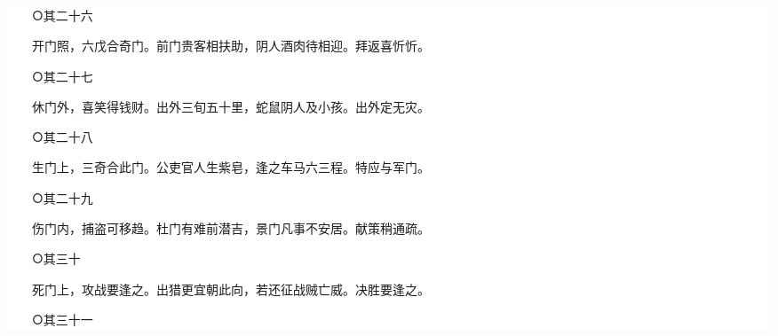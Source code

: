 　　○其二十六

　　开门照，六戊合奇门。前门贵客相扶助，阴人酒肉待相迎。拜返喜忻忻。

　　○其二十七

　　休门外，喜笑得钱财。出外三旬五十里，蛇鼠阴人及小孩。出外定无灾。

　　○其二十八

　　生门上，三奇合此门。公吏官人生紫皂，逢之车马六三程。特应与军门。

　　○其二十九

　　伤门内，捕盗可移趋。杜门有难前潜吉，景门凡事不安居。献策稍通疏。

　　○其三十

　　死门上，攻战要逢之。出猎更宜朝此向，若还征战贼亡威。决胜要逢之。

　　○其三十一

